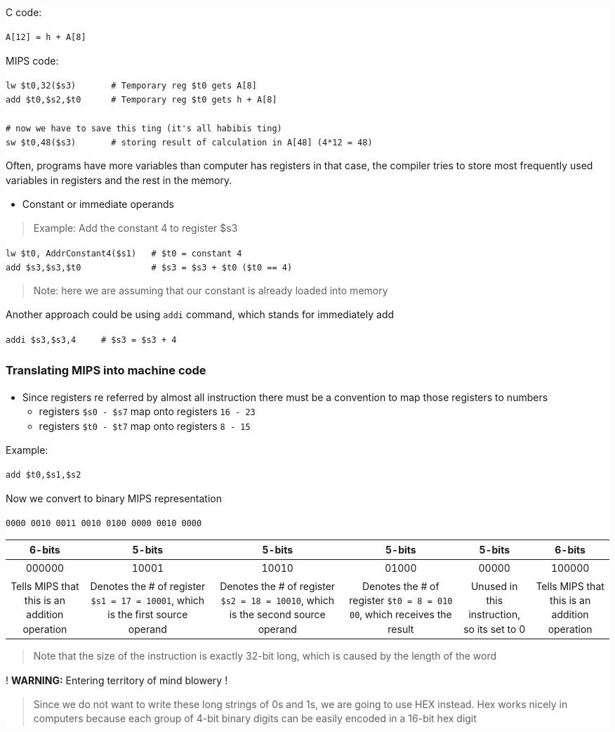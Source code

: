 C code:
```
A[12] = h + A[8]
```
MIPS code:
```
lw $t0,32($s3)       # Temporary reg $t0 gets A[8]
add $t0,$s2,$t0      # Temporary reg $t0 gets h + A[8]

# now we have to save this ting (it's all habibis ting)
sw $t0,48($s3)       # storing result of calculation in A[48] (4*12 = 48)
```

Often, programs have more variables than computer has registers in that case, the compiler tries to store most frequently used
variables in registers and the rest in the memory.

* Constant or immediate operands

> Example: Add the constant 4 to register $s3
```
lw $t0, AddrConstant4($s1)   # $t0 = constant 4
add $s3,$s3,$t0              # $s3 = $s3 + $t0 ($t0 == 4)
```
> Note: here we are assuming that our constant is already loaded into memory

Another approach could be using `addi` command, which stands for immediately add
```
addi $s3,$s3,4     # $s3 = $s3 + 4
```


### Translating MIPS into machine code ###
* Since registers re referred by almost all instruction there must be a convention to map those registers to numbers
    - registers `$s0 - $s7` map onto registers `16 - 23`
    - registers `$t0 - $t7` map onto registers `8 - 15`
    
Example:
```
add $t0,$s1,$s2
```
Now we convert to binary MIPS representation
```
0000 0010 0011 0010 0100 0000 0010 0000 
```
| 6-bits  | 5-bits | 5-bits | 5-bits | 5-bits | 6-bits |
|:-------:|:------:|:------:|:------:|:------:|:------:|
| 000000  | 10001  | 10010  | 01000  | 00000  | 100000 |
| Tells MIPS that this is an addition operation | Denotes the # of register `$s1 = 17 = 10001`, which is the first source operand | Denotes the # of register `$s2 = 18 = 10010`, which is the second source operand | Denotes the # of register `$t0 = 8 = 01000`, which receives the result | Unused in this instruction, so its set to 0 | Tells MIPS that this is an addition operation |

> Note that the size of the instruction is exactly 32-bit long, which is caused by the length of the word

! **WARNING:** Entering territory of mind blowery !
 > Since we do not want to write these long strings of 0s and 1s, we are going to use HEX instead. Hex works nicely in computers because each group of 4-bit binary digits can be easily encoded in a 16-bit hex digit
